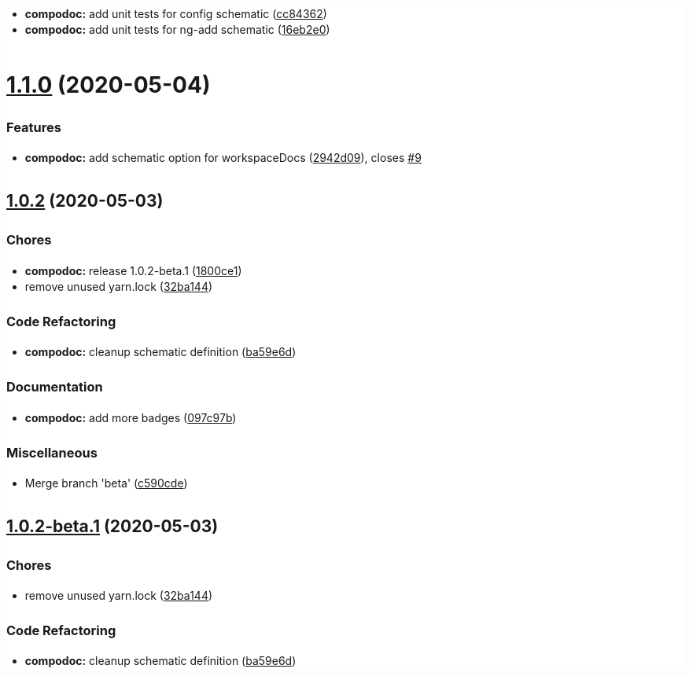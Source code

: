 - **compodoc:** add unit tests for config schematic ([cc84362](https://github.com/twittwer/nx-tools/commit/cc84362a33665aa35c6d418880daf29ebd1ee23d))
- **compodoc:** add unit tests for ng-add schematic ([16eb2e0](https://github.com/twittwer/nx-tools/commit/16eb2e0f12246650c7a481c1c1ef3a9ade5d7af6))

# [1.1.0](https://github.com/twittwer/nx-tools/compare/compodoc/v1.0.2...compodoc/v1.1.0) (2020-05-04)

### Features

- **compodoc:** add schematic option for workspaceDocs ([2942d09](https://github.com/twittwer/nx-tools/commit/2942d09605ccc9936277dfe39ca7f723ef7c6cfc)), closes [#9](https://github.com/twittwer/nx-tools/issues/9)

## [1.0.2](https://github.com/twittwer/nx-tools/compare/compodoc/v1.0.1...compodoc/v1.0.2) (2020-05-03)

### Chores

- **compodoc:** release 1.0.2-beta.1 ([1800ce1](https://github.com/twittwer/nx-tools/commit/1800ce1a6bfacbbe64ea4e17b9294e7c302121ef))
- remove unused yarn.lock ([32ba144](https://github.com/twittwer/nx-tools/commit/32ba14428460fd00c11494b3b8a8753858f9308d))

### Code Refactoring

- **compodoc:** cleanup schematic definition ([ba59e6d](https://github.com/twittwer/nx-tools/commit/ba59e6dab8de0ef6d3e6011b6fac82e4bde281ba))

### Documentation

- **compodoc:** add more badges ([097c97b](https://github.com/twittwer/nx-tools/commit/097c97b009857b61660f70035dcaec55c8f6da79))

### Miscellaneous

- Merge branch 'beta' ([c590cde](https://github.com/twittwer/nx-tools/commit/c590cde3886e5866e10d7c7e42dd1ac7109c1a1a))

## [1.0.2-beta.1](https://github.com/twittwer/nx-tools/compare/compodoc/v1.0.1...compodoc/v1.0.2-beta.1) (2020-05-03)

### Chores

- remove unused yarn.lock ([32ba144](https://github.com/twittwer/nx-tools/commit/32ba14428460fd00c11494b3b8a8753858f9308d))

### Code Refactoring

- **compodoc:** cleanup schematic definition ([ba59e6d](https://github.com/twittwer/nx-tools/commit/ba59e6dab8de0ef6d3e6011b6fac82e4bde281ba))
